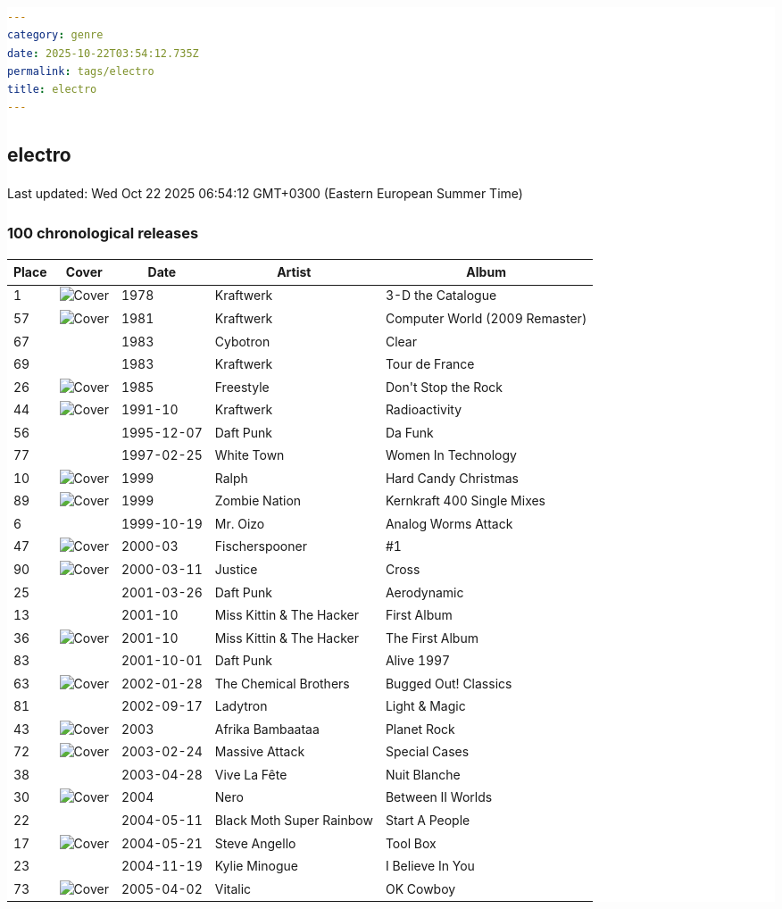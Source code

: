 ```yaml
---
category: genre
date: 2025-10-22T03:54:12.735Z
permalink: tags/electro
title: electro
---
```


## electro

Last updated: <time datetime="2025-10-22T03:54:12.735Z">Wed Oct 22 2025 06:54:12 GMT+0300 (Eastern European Summer Time)</time>

### 100 chronological releases

| Place | Cover | Date | Artist | Album |
|---|---|---|---|---|
| 1 | ![Cover](https://i.discogs.com/3WHV7wJrk0orlOQaOIfm_k4WYPjV-sEYoz5N6j7LQEQ/rs:fit/g:sm/q:40/h:150/w:150/czM6Ly9kaXNjb2dz/LWRhdGFiYXNlLWlt/YWdlcy9SLTU2MzAw/NjctMTM5ODQzNDI4/OC0yODg0LmpwZWc.jpeg) | 1978 | Kraftwerk | 3-D the Catalogue |
| 57 | ![Cover](https://i.discogs.com/pqblLI35KnSm_y-7GfBESEIagUmIwsjjayhn9zyB5Vg/rs:fit/g:sm/q:40/h:150/w:150/czM6Ly9kaXNjb2dz/LWRhdGFiYXNlLWlt/YWdlcy9SLTE1MTEy/MjgtMTU3MDk1MTc0/OC01ODU2LmpwZWc.jpeg) | 1981 | Kraftwerk | Computer World (2009 Remaster) |
| 67 |  | 1983 | Cybotron | Clear |
| 69 |  | 1983 | Kraftwerk | Tour de France |
| 26 | ![Cover](https://i.discogs.com/76fPQIW7tdTKEUQn9ZzYVZi6U4pJdxvNyG2WNp0zwwU/rs:fit/g:sm/q:40/h:150/w:150/czM6Ly9kaXNjb2dz/LWRhdGFiYXNlLWlt/YWdlcy9SLTE5Njk3/LTEyNjIzNjQ4NzQu/anBlZw.jpeg) | 1985 | Freestyle | Don&#39;t Stop the Rock |
| 44 | ![Cover](https://i.discogs.com/Sh2bB2oq0NnXdgypBOyXWfYQica0M9to5bEZt5GKdI8/rs:fit/g:sm/q:40/h:150/w:150/czM6Ly9kaXNjb2dz/LWRhdGFiYXNlLWlt/YWdlcy9SLTQxODU4/NTUtMTU1MjA2Njg0/Mi01Nzg3LmpwZWc.jpeg) | 1991-10 | Kraftwerk | Radioactivity |
| 56 |  | 1995-12-07 | Daft Punk | Da Funk |
| 77 |  | 1997-02-25 | White Town | Women In Technology |
| 10 | ![Cover](https://i.discogs.com/htwU__wZu2t7gk3ZLHb4h6ZQbjoGzhaCIkiCKWrtzeA/rs:fit/g:sm/q:40/h:150/w:150/czM6Ly9kaXNjb2dz/LWRhdGFiYXNlLWlt/YWdlcy9SLTIxOTMy/NjA1LTE2NDM0MDgy/MDctNTA1My5qcGVn.jpeg) | 1999 | Ralph | Hard Candy Christmas |
| 89 | ![Cover](https://i.discogs.com/j3SwRdAm7tdBjdEAMnkn4UWJaAxI6vrUbUen1hYbxJk/rs:fit/g:sm/q:40/h:150/w:150/czM6Ly9kaXNjb2dz/LWRhdGFiYXNlLWlt/YWdlcy9SLTU5NjY3/NS0xMTYyOTU3MTc1/LmpwZWc.jpeg) | 1999 | Zombie Nation | Kernkraft 400 Single Mixes |
| 6 |  | 1999-10-19 | Mr. Oizo | Analog Worms Attack |
| 47 | ![Cover](https://i.discogs.com/kBBzk9JNLP-XUmaULICHgw21OdNyp4PX9VlIZawQxz8/rs:fit/g:sm/q:40/h:150/w:150/czM6Ly9kaXNjb2dz/LWRhdGFiYXNlLWlt/YWdlcy9SLTI2NzU1/LTExNDgzNTUyMjQu/anBlZw.jpeg) | 2000-03 | Fischerspooner | #1 |
| 90 | ![Cover](https://i.discogs.com/CImwpMWDE3vZEUVufMgCeY5D5VcwdI_1EXH8-IWbrDM/rs:fit/g:sm/q:40/h:150/w:150/czM6Ly9kaXNjb2dz/LWRhdGFiYXNlLWlt/YWdlcy9SLTk5ODI4/MS0xMTgyMzgwODEw/LmpwZWc.jpeg) | 2000-03-11 | Justice | Cross |
| 25 |  | 2001-03-26 | Daft Punk | Aerodynamic |
| 13 |  | 2001-10 | Miss Kittin &amp; The Hacker | First Album |
| 36 | ![Cover](https://i.discogs.com/ftOSWhCZpHvJ9SeWLqmYW6bl6p-mCjV0CuMU4DSGNDo/rs:fit/g:sm/q:40/h:150/w:150/czM6Ly9kaXNjb2dz/LWRhdGFiYXNlLWlt/YWdlcy9SLTIwMTEx/LTExNTU4MjU4NDYu/anBlZw.jpeg) | 2001-10 | Miss Kittin &amp; The Hacker | The First Album |
| 83 |  | 2001-10-01 | Daft Punk | Alive 1997 |
| 63 | ![Cover](https://i.discogs.com/md8F8nLFhvKSu-ix_QZQdUP88-U0zofL7O0tq2hx1Es/rs:fit/g:sm/q:40/h:150/w:150/czM6Ly9kaXNjb2dz/LWRhdGFiYXNlLWlt/YWdlcy9SLTEwMDEz/NTY2LTE0OTAxMzYz/MzQtODExMy5qcGVn.jpeg) | 2002-01-28 | The Chemical Brothers | Bugged Out! Classics |
| 81 |  | 2002-09-17 | Ladytron | Light &amp; Magic |
| 43 | ![Cover](https://i.discogs.com/fLMJuiifGi-9adadu6kX_M2dJOFwU2tEjnntu7k32AY/rs:fit/g:sm/q:40/h:150/w:150/czM6Ly9kaXNjb2dz/LWRhdGFiYXNlLWlt/YWdlcy9SLTk1NTU4/NDAtMTYzNjM2NjU5/MC00NzY2LmpwZWc.jpeg) | 2003 | Afrika Bambaataa | Planet Rock |
| 72 | ![Cover](https://i.discogs.com/lPJIAVLltf-9-zJhlitmOR9C1xlcQ3xid2VczTklhIg/rs:fit/g:sm/q:40/h:150/w:150/czM6Ly9kaXNjb2dz/LWRhdGFiYXNlLWlt/YWdlcy9SLTEyNTg4/My0xNTQ4MDI5NTU0/LTUxMjEuanBlZw.jpeg) | 2003-02-24 | Massive Attack | Special Cases |
| 38 |  | 2003-04-28 | Vive La Fête | Nuit Blanche |
| 30 | ![Cover](https://i.discogs.com/FMQPcEkZif5L7H5z7IXYQw8dBYM8j33jcjRbzN_RVMg/rs:fit/g:sm/q:40/h:150/w:150/czM6Ly9kaXNjb2dz/LWRhdGFiYXNlLWlt/YWdlcy9SLTc0NTU5/MDgtMTQ0MTgzMjAx/NS02NjgyLmpwZWc.jpeg) | 2004 | Nero | Between II Worlds |
| 22 |  | 2004-05-11 | Black Moth Super Rainbow | Start A People |
| 17 | ![Cover](https://i.discogs.com/1PZJ2ywSOqzzuoLgYII4gPfyMgfyYf4FETk-Yqnrw6s/rs:fit/g:sm/q:40/h:150/w:150/czM6Ly9kaXNjb2dz/LWRhdGFiYXNlLWlt/YWdlcy9SLTI2NTQz/Ny0xMzIxNzI1Mzgz/LmpwZWc.jpeg) | 2004-05-21 | Steve Angello | Tool Box |
| 23 |  | 2004-11-19 | Kylie Minogue | I Believe In You |
| 73 | ![Cover](https://i.discogs.com/AxwwzuLIald-7TA2_s2lOU1Xq_dh506Q-LoX2HaZFmo/rs:fit/g:sm/q:40/h:150/w:150/czM6Ly9kaXNjb2dz/LWRhdGFiYXNlLWlt/YWdlcy9SLTQxNzQ5/NC0xMjM0MDA4MDE3/LmpwZWc.jpeg) | 2005-04-02 | Vitalic | OK Cowboy |